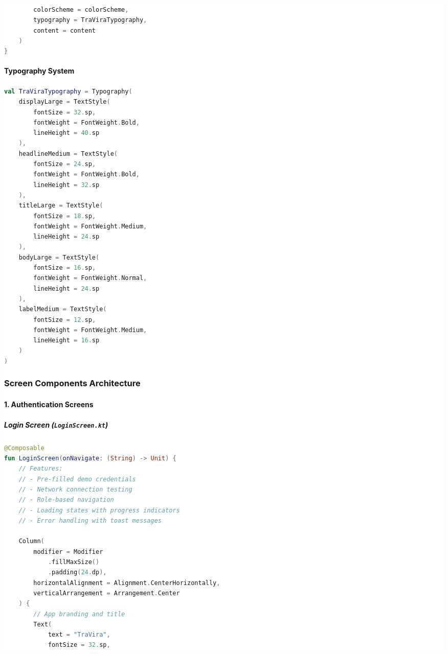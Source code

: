 ```kotlin
        colorScheme = colorScheme,
        typography = TraViraTypography,
        content = content
    )
}
```

#### Typography System
```kotlin
val TraViraTypography = Typography(
    displayLarge = TextStyle(
        fontSize = 32.sp,
        fontWeight = FontWeight.Bold,
        lineHeight = 40.sp
    ),
    headlineMedium = TextStyle(
        fontSize = 24.sp,
        fontWeight = FontWeight.Bold,
        lineHeight = 32.sp
    ),
    titleLarge = TextStyle(
        fontSize = 18.sp,
        fontWeight = FontWeight.Medium,
        lineHeight = 24.sp
    ),
    bodyLarge = TextStyle(
        fontSize = 16.sp,
        fontWeight = FontWeight.Normal,
        lineHeight = 24.sp
    ),
    labelMedium = TextStyle(
        fontSize = 12.sp,
        fontWeight = FontWeight.Medium,
        lineHeight = 16.sp
    )
)
```

### Screen Components Architecture

#### 1. Authentication Screens

##### Login Screen (`LoginScreen.kt`)
```kotlin
@Composable
fun LoginScreen(onNavigate: (String) -> Unit) {
    // Features:
    // - Pre-filled demo credentials
    // - Network connection testing
    // - Role-based navigation
    // - Loading states with progress indicators
    // - Error handling with toast messages
    
    Column(
        modifier = Modifier
            .fillMaxSize()
            .padding(24.dp),
        horizontalAlignment = Alignment.CenterHorizontally,
        verticalArrangement = Arrangement.Center
    ) {
        // App branding and title
        Text(
            text = "TraVira",
            fontSize = 32.sp,
```